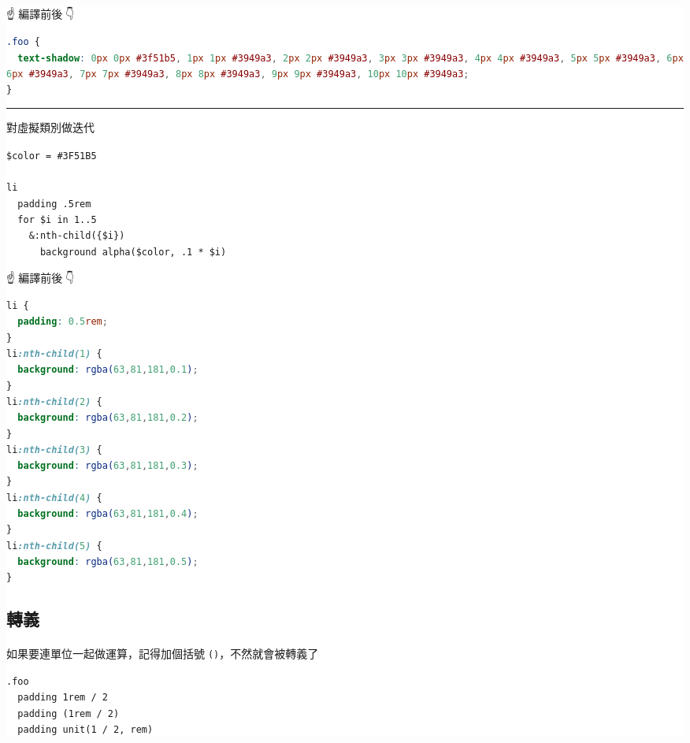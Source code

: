 :point_up: 編譯前後 :point_down:

```css
.foo {
  text-shadow: 0px 0px #3f51b5, 1px 1px #3949a3, 2px 2px #3949a3, 3px 3px #3949a3, 4px 4px #3949a3, 5px 5px #3949a3, 6px 6px #3949a3, 7px 7px #3949a3, 8px 8px #3949a3, 9px 9px #3949a3, 10px 10px #3949a3;
}
```

***

對虛擬類別做迭代

```styl
$color = #3F51B5

li
  padding .5rem
  for $i in 1..5
    &:nth-child({$i})
      background alpha($color, .1 * $i)
```

:point_up: 編譯前後 :point_down:

```css
li {
  padding: 0.5rem;
}
li:nth-child(1) {
  background: rgba(63,81,181,0.1);
}
li:nth-child(2) {
  background: rgba(63,81,181,0.2);
}
li:nth-child(3) {
  background: rgba(63,81,181,0.3);
}
li:nth-child(4) {
  background: rgba(63,81,181,0.4);
}
li:nth-child(5) {
  background: rgba(63,81,181,0.5);
}
```

## 轉義

如果要連單位一起做運算，記得加個括號 `()`，不然就會被轉義了

```styl
.foo
  padding 1rem / 2
  padding (1rem / 2)
  padding unit(1 / 2, rem)
```
